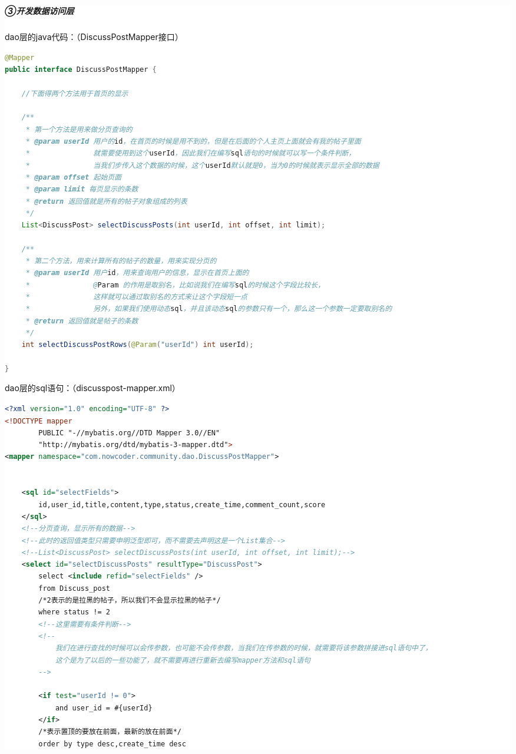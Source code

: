 ##### ③开发数据访问层

dao层的java代码：（DiscussPostMapper接口）

```java
@Mapper
public interface DiscussPostMapper {

    //下面得两个方法用于首页的显示

    /**
     * 第一个方法是用来做分页查询的
     * @param userId 用户的id，在首页的时候是用不到的，但是在后面的个人主页上面就会有我的帖子里面
     *               就需要使用到这个userId，因此我们在编写sql语句的时候就可以写一个条件判断，
     *               当我们步传入这个数据的时候，这个userId默认就是0，当为0的时候就表示显示全部的数据
     * @param offset 起始页面
     * @param limit 每页显示的条数
     * @return 返回值就是所有的帖子对象组成的列表
     */
    List<DiscussPost> selectDiscussPosts(int userId, int offset, int limit);

    /**
     * 第二个方法，用来计算所有的帖子的数量，用来实现分页的
     * @param userId 用户id，用来查询用户的信息，显示在首页上面的
     *               @Param 的作用是取别名，比如说我们在编写sql的时候这个字段比较长，
     *               这样就可以通过取别名的方式来让这个字段短一点
     *               另外，如果我们使用动态sql，并且该动态sql的参数只有一个，那么这一个参数一定要取别名的
     * @return 返回值就是帖子的条数
     */
    int selectDiscussPostRows(@Param("userId") int userId);

}
```

dao层的sql语句：（discusspost-mapper.xml）

```xml
<?xml version="1.0" encoding="UTF-8" ?>
<!DOCTYPE mapper
        PUBLIC "-//mybatis.org//DTD Mapper 3.0//EN"
        "http://mybatis.org/dtd/mybatis-3-mapper.dtd">
<mapper namespace="com.nowcoder.community.dao.DiscussPostMapper">


    <sql id="selectFields">
        id,user_id,title,content,type,status,create_time,comment_count,score
    </sql>
    <!--分页查询，显示所有的数据-->
    <!--此时的返回值类型只需要申明泛型即可，而不需要去声明这是一个List集合-->
    <!--List<DiscussPost> selectDiscussPosts(int userId, int offset, int limit);-->
    <select id="selectDiscussPosts" resultType="DiscussPost">
        select <include refid="selectFields" />
        from Discuss_post
        /*2表示的是拉黑的帖子，所以我们不会显示拉黑的帖子*/
        where status != 2
        <!--这里需要有条件判断-->
        <!--
			我们在进行查找的时候可以会传参数，也可能不会传参数，当我们在传参数的时候，就需要将该参数拼接进sql语句中了，
			这个是为了以后的一些功能了，就不需要再进行重新去编写mapper方法和sql语句
		-->

        <if test="userId != 0">
            and user_id = #{userId}
        </if>
        /*表示置顶的要放在前面，最新的放在前面*/
        order by type desc,create_time desc
```